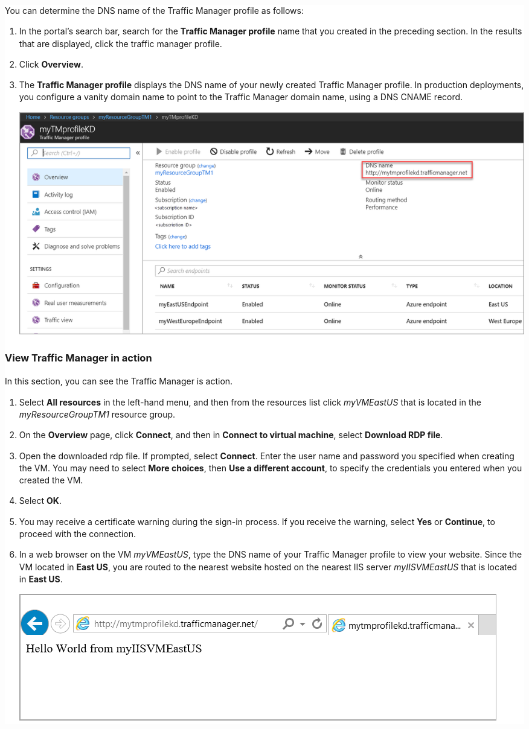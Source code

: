 You can determine the DNS name of the Traffic Manager profile as follows:

1. In the portal’s search bar, search for the **Traffic Manager profile** name that you created in the preceding section. In the results that are displayed, click the traffic manager profile.
1. Click **Overview**.
2. The **Traffic Manager profile** displays the DNS name of your newly created Traffic Manager profile. In production deployments, you configure a vanity domain name to point to the Traffic Manager domain name, using a DNS CNAME record.

   ![Traffic Manager DNS name](./media/tutorial-traffic-manager-improve-website-response/traffic-manager-dns-name.png)

### View Traffic Manager in action
In this section, you can see the Traffic Manager is action.

1. Select **All resources** in the left-hand menu, and then from the resources list click *myVMEastUS* that is located in the *myResourceGroupTM1* resource group.
2. On the **Overview** page, click **Connect**, and then in **Connect to virtual machine**, select **Download RDP file**.
3. Open the downloaded rdp file. If prompted, select **Connect**. Enter the user name and password you specified when creating the VM. You may need to select **More choices**, then **Use a different account**, to specify the credentials you entered when you created the VM.
4. Select **OK**.
5. You may receive a certificate warning during the sign-in process. If you receive the warning, select **Yes** or **Continue**, to proceed with the connection.
1. In a web browser on the VM *myVMEastUS*, type the DNS name of your Traffic Manager profile to view your website. Since the VM located in **East US**, you are routed to the nearest website hosted on the nearest IIS server *myIISVMEastUS* that is located in **East US**.

   ![Test Traffic Manager profile](./media/tutorial-traffic-manager-improve-website-response/eastus-traffic-manager-test.png)
